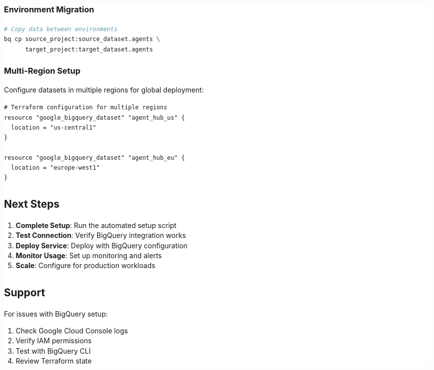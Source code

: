 ### Environment Migration

```bash
# Copy data between environments
bq cp source_project:source_dataset.agents \
      target_project:target_dataset.agents
```

### Multi-Region Setup

Configure datasets in multiple regions for global deployment:

```hcl
# Terraform configuration for multiple regions
resource "google_bigquery_dataset" "agent_hub_us" {
  location = "us-central1"
}

resource "google_bigquery_dataset" "agent_hub_eu" {
  location = "europe-west1"
}
```

## Next Steps

1. **Complete Setup**: Run the automated setup script
2. **Test Connection**: Verify BigQuery integration works
3. **Deploy Service**: Deploy with BigQuery configuration
4. **Monitor Usage**: Set up monitoring and alerts
5. **Scale**: Configure for production workloads

## Support

For issues with BigQuery setup:
1. Check Google Cloud Console logs
2. Verify IAM permissions
3. Test with BigQuery CLI
4. Review Terraform state